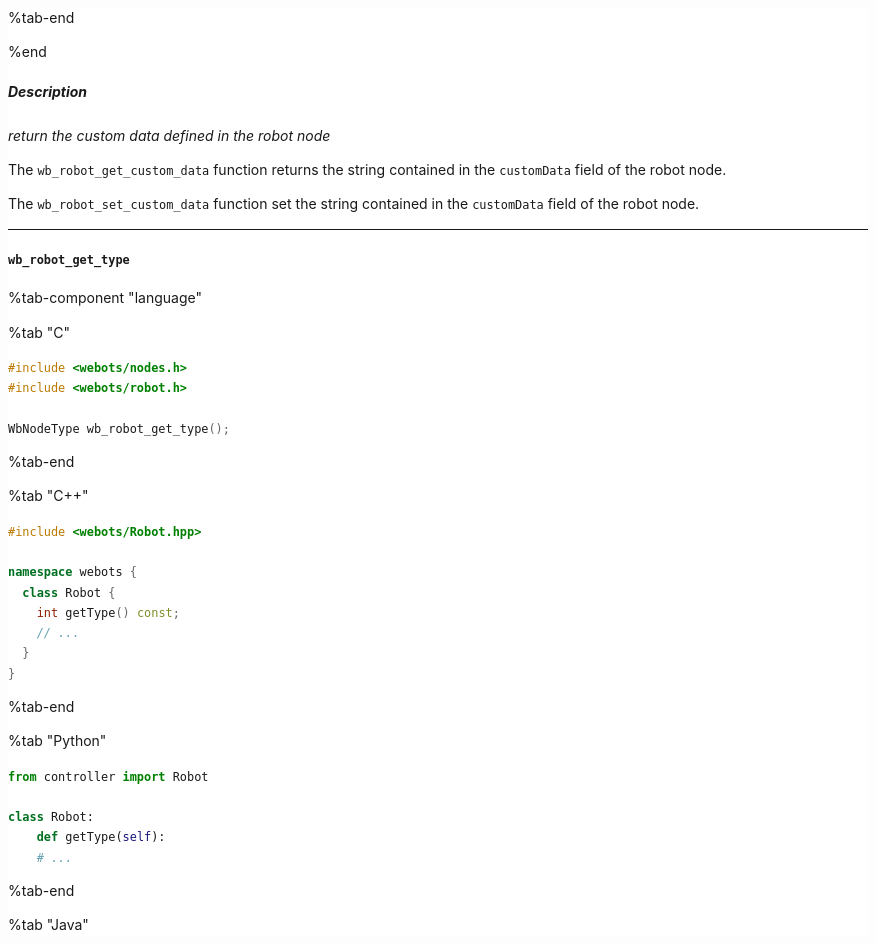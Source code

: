 %tab-end

%end

##### Description

*return the custom data defined in the robot node*

The `wb_robot_get_custom_data` function returns the string contained in the `customData` field of the robot node.

The `wb_robot_set_custom_data` function set the string contained in the `customData` field of the robot node.

---

#### `wb_robot_get_type`

%tab-component "language"

%tab "C"

```c
#include <webots/nodes.h>
#include <webots/robot.h>

WbNodeType wb_robot_get_type();
```

%tab-end

%tab "C++"

```cpp
#include <webots/Robot.hpp>

namespace webots {
  class Robot {
    int getType() const;
    // ...
  }
}
```

%tab-end

%tab "Python"

```python
from controller import Robot

class Robot:
    def getType(self):
    # ...
```

%tab-end

%tab "Java"
